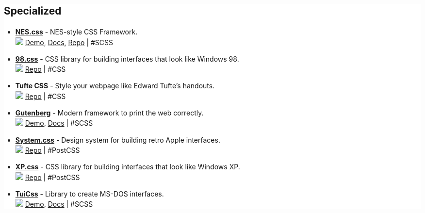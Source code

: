 
## Specialized

- [**NES.css**](https://nostalgic-css.github.io/NES.css/) - NES-style CSS Framework.  
  ![](https://img.shields.io/github/stars/nostalgic-css/NES.css.svg?style=social&label=Star)
  [Demo](https://nostalgic-css.github.io/NES.css/),
  [Docs](https://github.com/nostalgic-css/NES.css#installation),
  [Repo](https://github.com/nostalgic-css/NES.css)
  | #SCSS

- [**98.css**](https://jdan.github.io/98.css/) - CSS library for building interfaces that look like Windows 98.  
  ![](https://img.shields.io/github/stars/jdan/98.css.svg?style=social&label=Star)
  [Repo](https://github.com/jdan/98.css)
  | #CSS

- [**Tufte CSS**](https://edwardtufte.github.io/tufte-css/) - Style your webpage like Edward Tufte’s handouts.  
  ![](https://img.shields.io/github/stars/edwardtufte/tufte-css.svg?style=social&label=Star)
  [Repo](https://github.com/edwardtufte/tufte-css)
  | #CSS

- [**Gutenberg**](https://github.com/BafS/Gutenberg) - Modern framework to print the web correctly.  
  ![](https://img.shields.io/github/stars/BafS/Gutenberg.svg?style=social&label=Star)
  [Demo](https://bafs.github.io/Gutenberg/),
  [Docs](https://github.com/BafS/Gutenberg#what-does-the-framework-do-)
  | #SCSS

- [**System.css**](https://sakofchit.github.io/system.css/) - Design system for building retro Apple interfaces.  
  ![](https://img.shields.io/github/stars/sakofchit/system.css.svg?style=social&label=Star)
  [Repo](https://github.com/sakofchit/system.css)
  | #PostCSS

- [**XP.css**](https://botoxparty.github.io/XP.css/) - CSS library for building interfaces that look like Windows XP.  
  ![](https://img.shields.io/github/stars/botoxparty/XP.css.svg?style=social&label=Star)
  [Repo](https://github.com/botoxparty/XP.css)
  | #PostCSS

- [**TuiCss**](https://github.com/vinibiavatti1/TuiCss) - Library to create MS-DOS interfaces.  
  ![](https://img.shields.io/github/stars/vinibiavatti1/TuiCss.svg?style=social&label=Star)
  [Demo](https://github.com/vinibiavatti1/TuiCss/wiki/Examples),
  [Docs](https://github.com/vinibiavatti1/TuiCss/wiki)
  | #SCSS
